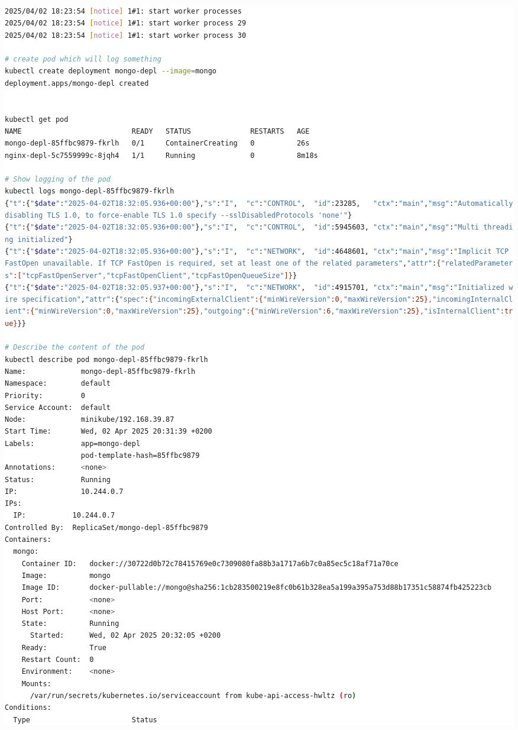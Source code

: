 ```bash
2025/04/02 18:23:54 [notice] 1#1: start worker processes
2025/04/02 18:23:54 [notice] 1#1: start worker process 29
2025/04/02 18:23:54 [notice] 1#1: start worker process 30

# create pod which will log something
kubectl create deployment mongo-depl --image=mongo
deployment.apps/mongo-depl created


kubectl get pod
NAME                          READY   STATUS              RESTARTS   AGE
mongo-depl-85ffbc9879-fkrlh   0/1     ContainerCreating   0          26s
nginx-depl-5c7559999c-8jqh4   1/1     Running             0          8m18s

# Show logging of the pod
kubectl logs mongo-depl-85ffbc9879-fkrlh
{"t":{"$date":"2025-04-02T18:32:05.936+00:00"},"s":"I",  "c":"CONTROL",  "id":23285,   "ctx":"main","msg":"Automatically disabling TLS 1.0, to force-enable TLS 1.0 specify --sslDisabledProtocols 'none'"}
{"t":{"$date":"2025-04-02T18:32:05.936+00:00"},"s":"I",  "c":"CONTROL",  "id":5945603, "ctx":"main","msg":"Multi threading initialized"}
{"t":{"$date":"2025-04-02T18:32:05.936+00:00"},"s":"I",  "c":"NETWORK",  "id":4648601, "ctx":"main","msg":"Implicit TCP FastOpen unavailable. If TCP FastOpen is required, set at least one of the related parameters","attr":{"relatedParameters":["tcpFastOpenServer","tcpFastOpenClient","tcpFastOpenQueueSize"]}}
{"t":{"$date":"2025-04-02T18:32:05.937+00:00"},"s":"I",  "c":"NETWORK",  "id":4915701, "ctx":"main","msg":"Initialized wire specification","attr":{"spec":{"incomingExternalClient":{"minWireVersion":0,"maxWireVersion":25},"incomingInternalClient":{"minWireVersion":0,"maxWireVersion":25},"outgoing":{"minWireVersion":6,"maxWireVersion":25},"isInternalClient":true}}}

# Describe the content of the pod
kubectl describe pod mongo-depl-85ffbc9879-fkrlh
Name:             mongo-depl-85ffbc9879-fkrlh
Namespace:        default
Priority:         0
Service Account:  default
Node:             minikube/192.168.39.87
Start Time:       Wed, 02 Apr 2025 20:31:39 +0200
Labels:           app=mongo-depl
                  pod-template-hash=85ffbc9879
Annotations:      <none>
Status:           Running
IP:               10.244.0.7
IPs:
  IP:           10.244.0.7
Controlled By:  ReplicaSet/mongo-depl-85ffbc9879
Containers:
  mongo:
    Container ID:   docker://30722d0b72c78415769e0c7309080fa88b3a1717a6b7c0a85ec5c18af71a70ce
    Image:          mongo
    Image ID:       docker-pullable://mongo@sha256:1cb283500219e8fc0b61b328ea5a199a395a753d88b17351c58874fb425223cb
    Port:           <none>
    Host Port:      <none>
    State:          Running
      Started:      Wed, 02 Apr 2025 20:32:05 +0200
    Ready:          True
    Restart Count:  0
    Environment:    <none>
    Mounts:
      /var/run/secrets/kubernetes.io/serviceaccount from kube-api-access-hwltz (ro)
Conditions:
  Type                        Status
```